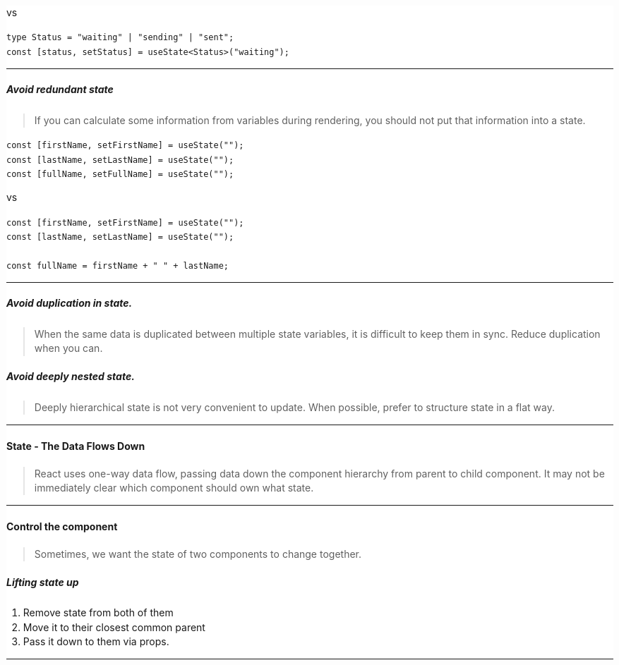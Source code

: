 vs

```tsx
type Status = "waiting" | "sending" | "sent";
const [status, setStatus] = useState<Status>("waiting");
```

---

##### Avoid redundant state

> If you can calculate some information from variables during rendering, you should not put that information into a state.

```tsx
const [firstName, setFirstName] = useState("");
const [lastName, setLastName] = useState("");
const [fullName, setFullName] = useState("");
```

vs

```tsx
const [firstName, setFirstName] = useState("");
const [lastName, setLastName] = useState("");

const fullName = firstName + " " + lastName;
```

---

##### Avoid duplication in state.

> When the same data is duplicated between multiple state variables, it is difficult to keep them in sync. Reduce duplication when you can.

##### Avoid deeply nested state.

> Deeply hierarchical state is not very convenient to update. When possible, prefer to structure state in a flat way.

---

#### State - The Data Flows Down

> React uses one-way data flow, passing data down the component hierarchy from parent to child component. It may not be immediately clear which component should own what state.

---

#### Control the component

> Sometimes, we want the state of two components to change together.

##### Lifting state up

1. Remove state from both of them
2. Move it to their closest common parent
3. Pass it down to them via props.

---